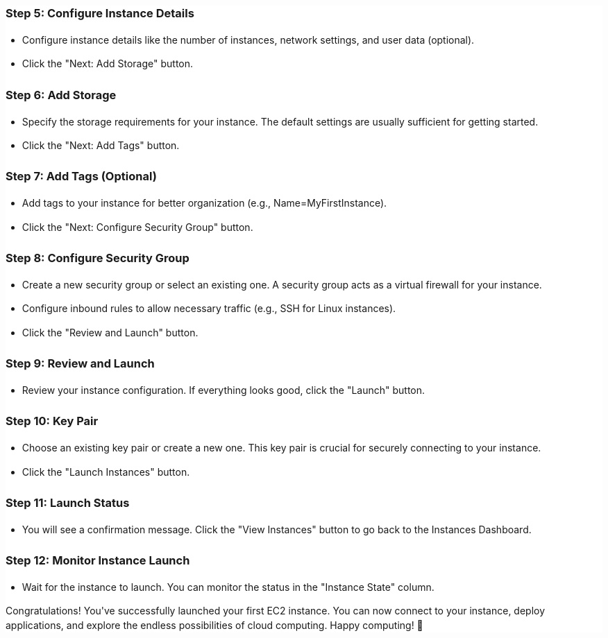 
### Step 5: Configure Instance Details

* Configure instance details like the number of instances, network settings, and user data (optional).
    
* Click the "Next: Add Storage" button.
    

### Step 6: Add Storage

* Specify the storage requirements for your instance. The default settings are usually sufficient for getting started.
    
* Click the "Next: Add Tags" button.
    

### Step 7: Add Tags (Optional)

* Add tags to your instance for better organization (e.g., Name=MyFirstInstance).
    
* Click the "Next: Configure Security Group" button.
    

### Step 8: Configure Security Group

* Create a new security group or select an existing one. A security group acts as a virtual firewall for your instance.
    
* Configure inbound rules to allow necessary traffic (e.g., SSH for Linux instances).
    
* Click the "Review and Launch" button.
    

### Step 9: Review and Launch

* Review your instance configuration. If everything looks good, click the "Launch" button.
    

### Step 10: Key Pair

* Choose an existing key pair or create a new one. This key pair is crucial for securely connecting to your instance.
    
* Click the "Launch Instances" button.
    

### Step 11: Launch Status

* You will see a confirmation message. Click the "View Instances" button to go back to the Instances Dashboard.
    

### Step 12: Monitor Instance Launch

* Wait for the instance to launch. You can monitor the status in the "Instance State" column.
    

Congratulations! You've successfully launched your first EC2 instance. You can now connect to your instance, deploy applications, and explore the endless possibilities of cloud computing. Happy computing! 🚀
